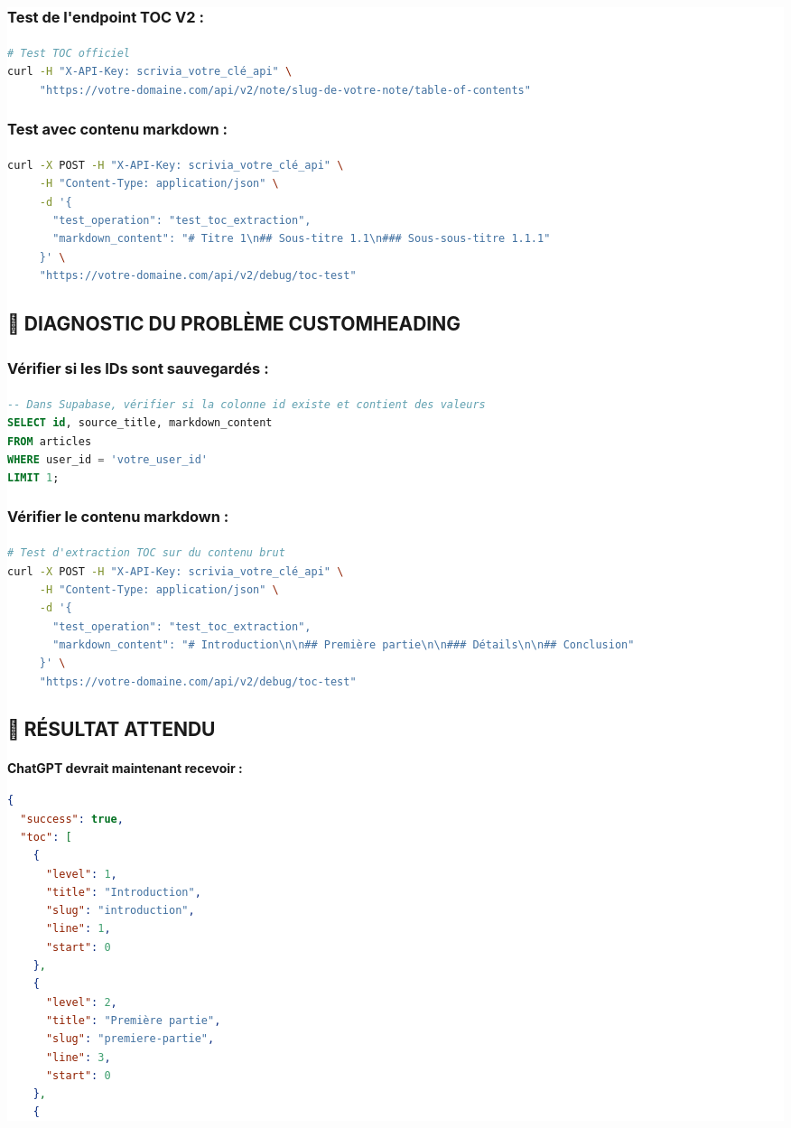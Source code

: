 ### **Test de l'endpoint TOC V2 :**
```bash
# Test TOC officiel
curl -H "X-API-Key: scrivia_votre_clé_api" \
     "https://votre-domaine.com/api/v2/note/slug-de-votre-note/table-of-contents"
```

### **Test avec contenu markdown :**
```bash
curl -X POST -H "X-API-Key: scrivia_votre_clé_api" \
     -H "Content-Type: application/json" \
     -d '{
       "test_operation": "test_toc_extraction",
       "markdown_content": "# Titre 1\n## Sous-titre 1.1\n### Sous-sous-titre 1.1.1"
     }' \
     "https://votre-domaine.com/api/v2/debug/toc-test"
```

## 🔧 DIAGNOSTIC DU PROBLÈME CUSTOMHEADING

### **Vérifier si les IDs sont sauvegardés :**
```sql
-- Dans Supabase, vérifier si la colonne id existe et contient des valeurs
SELECT id, source_title, markdown_content 
FROM articles 
WHERE user_id = 'votre_user_id' 
LIMIT 1;
```

### **Vérifier le contenu markdown :**
```bash
# Test d'extraction TOC sur du contenu brut
curl -X POST -H "X-API-Key: scrivia_votre_clé_api" \
     -H "Content-Type: application/json" \
     -d '{
       "test_operation": "test_toc_extraction",
       "markdown_content": "# Introduction\n\n## Première partie\n\n### Détails\n\n## Conclusion"
     }' \
     "https://votre-domaine.com/api/v2/debug/toc-test"
```

## 🎯 RÉSULTAT ATTENDU

**ChatGPT devrait maintenant recevoir :**
```json
{
  "success": true,
  "toc": [
    {
      "level": 1,
      "title": "Introduction",
      "slug": "introduction",
      "line": 1,
      "start": 0
    },
    {
      "level": 2,
      "title": "Première partie",
      "slug": "premiere-partie",
      "line": 3,
      "start": 0
    },
    {
```
